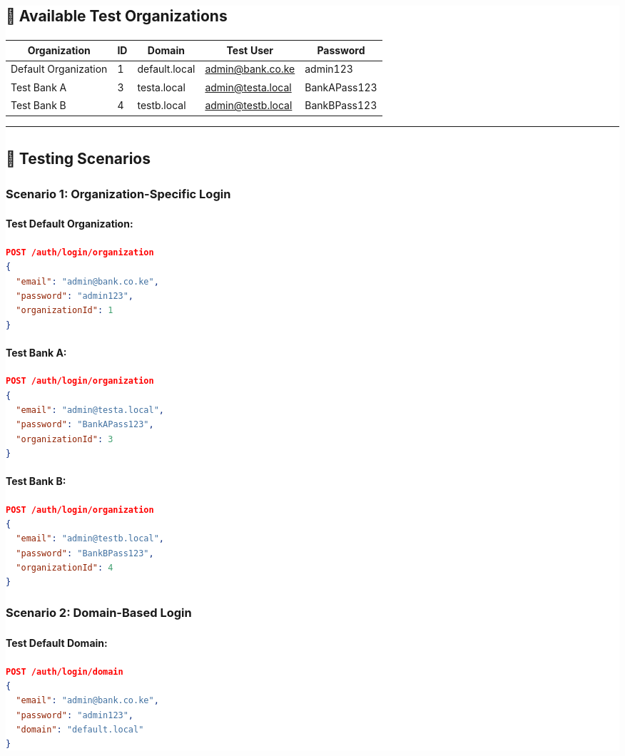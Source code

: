 ## 🏢 **Available Test Organizations**

| Organization | ID | Domain | Test User | Password |
|--------------|----|---------|-----------|----------| 
| Default Organization | 1 | default.local | admin@bank.co.ke | admin123 |
| Test Bank A | 3 | testa.local | admin@testa.local | BankAPass123 |
| Test Bank B | 4 | testb.local | admin@testb.local | BankBPass123 |

---

## 🧪 **Testing Scenarios**

### **Scenario 1: Organization-Specific Login**

#### **Test Default Organization:**
```json
POST /auth/login/organization
{
  "email": "admin@bank.co.ke",
  "password": "admin123",
  "organizationId": 1
}
```

#### **Test Bank A:**
```json
POST /auth/login/organization
{
  "email": "admin@testa.local",
  "password": "BankAPass123",
  "organizationId": 3
}
```

#### **Test Bank B:**
```json
POST /auth/login/organization
{
  "email": "admin@testb.local",
  "password": "BankBPass123",
  "organizationId": 4
}
```

### **Scenario 2: Domain-Based Login**

#### **Test Default Domain:**
```json
POST /auth/login/domain
{
  "email": "admin@bank.co.ke",
  "password": "admin123",
  "domain": "default.local"
}
```
